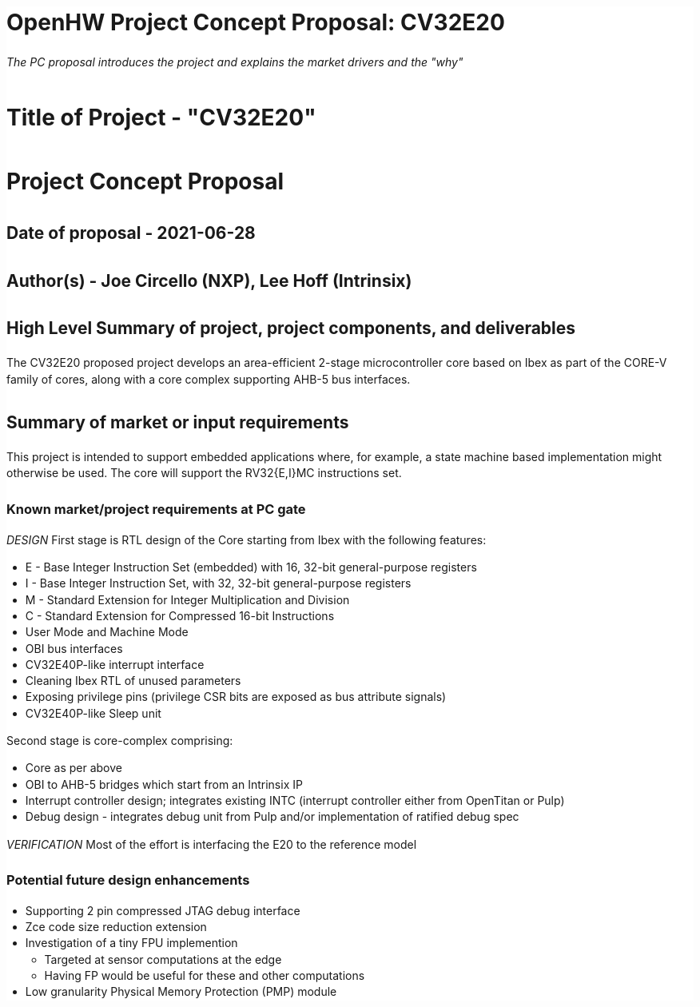 # OpenHW Project Concept Proposal: CV32E20
*The PC proposal introduces the project and explains the market drivers and the "why"* 

# Title of Project - "CV32E20"
# Project Concept Proposal
## Date of proposal - 2021-06-28
## Author(s) - Joe Circello (NXP), Lee Hoff (Intrinsix)

## High Level Summary of project, project components, and deliverables
The CV32E20 proposed project develops an area-efficient 2-stage microcontroller core based on Ibex as part of the CORE-V family of cores, along with a core complex supporting AHB-5 bus interfaces. 

## Summary of market or input requirements
This project is intended to support embedded applications where, for example, a state machine based implementation might otherwise be used. 
The core will support the RV32{E,I}MC instructions set.

### Known market/project requirements at PC gate
*DESIGN*
First stage is RTL design of the Core starting from Ibex with the following features:
* E - Base Integer Instruction Set (embedded) with 16, 32-bit general-purpose registers
* I - Base Integer Instruction Set, with 32, 32-bit general-purpose registers
* M - Standard Extension for Integer Multiplication and Division
* C - Standard Extension for Compressed 16-bit Instructions
* User Mode and Machine Mode
* OBI bus interfaces
* CV32E40P-like interrupt interface
* Cleaning Ibex RTL of unused parameters 
* Exposing privilege pins (privilege CSR bits are exposed as bus attribute signals)
* CV32E40P-like Sleep unit

Second stage is core-complex comprising:
* Core as per above
* OBI to AHB-5 bridges which start from an Intrinsix IP
* Interrupt controller design; integrates existing INTC (interrupt controller either from OpenTitan or Pulp)
* Debug design - integrates debug unit from Pulp and/or implementation of ratified debug spec

*VERIFICATION*
Most of the effort is interfacing the E20 to the reference model

### Potential future design enhancements
* Supporting 2 pin compressed JTAG debug interface
* Zce code size reduction extension
* Investigation of a tiny FPU implemention
  * Targeted at sensor computations at the edge 
  * Having FP would be useful for these and other computations
* Low granularity Physical Memory Protection (PMP) module
